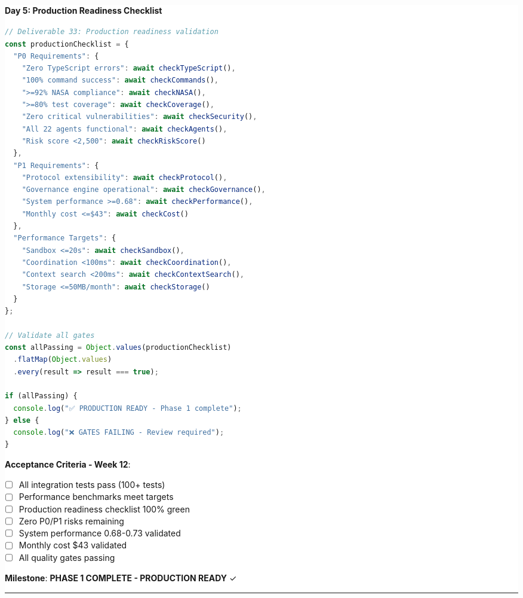 ```typescript
```

**Day 5: Production Readiness Checklist**
```typescript
// Deliverable 33: Production readiness validation
const productionChecklist = {
  "P0 Requirements": {
    "Zero TypeScript errors": await checkTypeScript(),
    "100% command success": await checkCommands(),
    ">=92% NASA compliance": await checkNASA(),
    ">=80% test coverage": await checkCoverage(),
    "Zero critical vulnerabilities": await checkSecurity(),
    "All 22 agents functional": await checkAgents(),
    "Risk score <2,500": await checkRiskScore()
  },
  "P1 Requirements": {
    "Protocol extensibility": await checkProtocol(),
    "Governance engine operational": await checkGovernance(),
    "System performance >=0.68": await checkPerformance(),
    "Monthly cost <=$43": await checkCost()
  },
  "Performance Targets": {
    "Sandbox <=20s": await checkSandbox(),
    "Coordination <100ms": await checkCoordination(),
    "Context search <200ms": await checkContextSearch(),
    "Storage <=50MB/month": await checkStorage()
  }
};

// Validate all gates
const allPassing = Object.values(productionChecklist)
  .flatMap(Object.values)
  .every(result => result === true);

if (allPassing) {
  console.log("✅ PRODUCTION READY - Phase 1 complete");
} else {
  console.log("❌ GATES FAILING - Review required");
}
```

**Acceptance Criteria - Week 12**:
- [ ] All integration tests pass (100+ tests)
- [ ] Performance benchmarks meet targets
- [ ] Production readiness checklist 100% green
- [ ] Zero P0/P1 risks remaining
- [ ] System performance 0.68-0.73 validated
- [ ] Monthly cost $43 validated
- [ ] All quality gates passing

**Milestone**: **PHASE 1 COMPLETE - PRODUCTION READY** ✓

---
